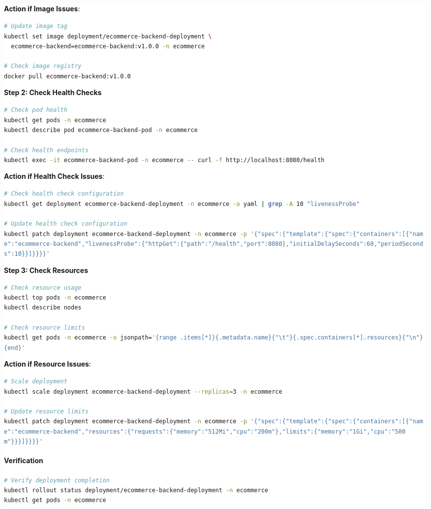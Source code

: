 **Action if Image Issues**:
```bash
# Update image tag
kubectl set image deployment/ecommerce-backend-deployment \
  ecommerce-backend=ecommerce-backend:v1.0.0 -n ecommerce

# Check image registry
docker pull ecommerce-backend:v1.0.0
```

**Step 2: Check Health Checks**
```bash
# Check pod health
kubectl get pods -n ecommerce
kubectl describe pod ecommerce-backend-pod -n ecommerce

# Check health endpoints
kubectl exec -it ecommerce-backend-pod -n ecommerce -- curl -f http://localhost:8080/health
```

**Action if Health Check Issues**:
```bash
# Check health check configuration
kubectl get deployment ecommerce-backend-deployment -n ecommerce -o yaml | grep -A 10 "livenessProbe"

# Update health check configuration
kubectl patch deployment ecommerce-backend-deployment -n ecommerce -p '{"spec":{"template":{"spec":{"containers":[{"name":"ecommerce-backend","livenessProbe":{"httpGet":{"path":"/health","port":8080},"initialDelaySeconds":60,"periodSeconds":10}}]}}}}'
```

**Step 3: Check Resources**
```bash
# Check resource usage
kubectl top pods -n ecommerce
kubectl describe nodes

# Check resource limits
kubectl get pods -n ecommerce -o jsonpath='{range .items[*]}{.metadata.name}{"\t"}{.spec.containers[*].resources}{"\n"}{end}'
```

**Action if Resource Issues**:
```bash
# Scale deployment
kubectl scale deployment ecommerce-backend-deployment --replicas=3 -n ecommerce

# Update resource limits
kubectl patch deployment ecommerce-backend-deployment -n ecommerce -p '{"spec":{"template":{"spec":{"containers":[{"name":"ecommerce-backend","resources":{"requests":{"memory":"512Mi","cpu":"200m"},"limits":{"memory":"1Gi","cpu":"500m"}}}]}}}}'
```

#### **Verification**
```bash
# Verify deployment completion
kubectl rollout status deployment/ecommerce-backend-deployment -n ecommerce
kubectl get pods -n ecommerce
```

